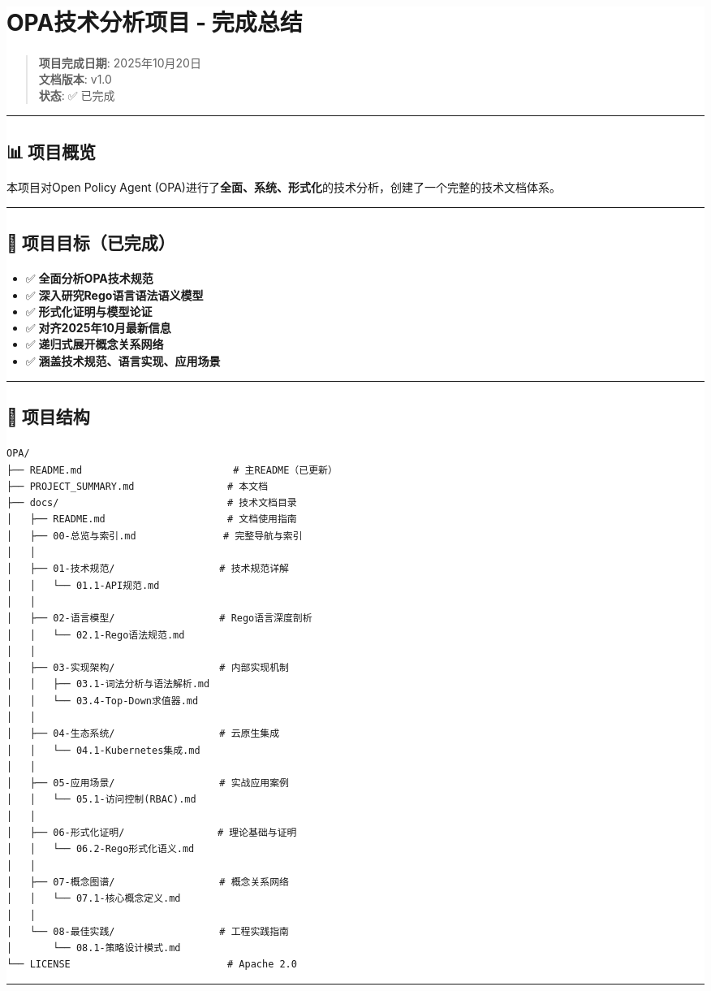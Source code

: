 # OPA技术分析项目 - 完成总结

> **项目完成日期**: 2025年10月20日  
> **文档版本**: v1.0  
> **状态**: ✅ 已完成

---

## 📊 项目概览

本项目对Open Policy Agent (OPA)进行了**全面、系统、形式化**的技术分析，创建了一个完整的技术文档体系。

---

## 🎯 项目目标（已完成）

- ✅ **全面分析OPA技术规范**
- ✅ **深入研究Rego语言语法语义模型**
- ✅ **形式化证明与模型论证**
- ✅ **对齐2025年10月最新信息**
- ✅ **递归式展开概念关系网络**
- ✅ **涵盖技术规范、语言实现、应用场景**

---

## 📁 项目结构

```text
OPA/
├── README.md                          # 主README（已更新）
├── PROJECT_SUMMARY.md                # 本文档
├── docs/                             # 技术文档目录
│   ├── README.md                     # 文档使用指南
│   ├── 00-总览与索引.md               # 完整导航与索引
│   │
│   ├── 01-技术规范/                  # 技术规范详解
│   │   └── 01.1-API规范.md
│   │
│   ├── 02-语言模型/                  # Rego语言深度剖析
│   │   └── 02.1-Rego语法规范.md
│   │
│   ├── 03-实现架构/                  # 内部实现机制
│   │   ├── 03.1-词法分析与语法解析.md
│   │   └── 03.4-Top-Down求值器.md
│   │
│   ├── 04-生态系统/                  # 云原生集成
│   │   └── 04.1-Kubernetes集成.md
│   │
│   ├── 05-应用场景/                  # 实战应用案例
│   │   └── 05.1-访问控制(RBAC).md
│   │
│   ├── 06-形式化证明/                # 理论基础与证明
│   │   └── 06.2-Rego形式化语义.md
│   │
│   ├── 07-概念图谱/                  # 概念关系网络
│   │   └── 07.1-核心概念定义.md
│   │
│   └── 08-最佳实践/                  # 工程实践指南
│       └── 08.1-策略设计模式.md
└── LICENSE                           # Apache 2.0
```

---